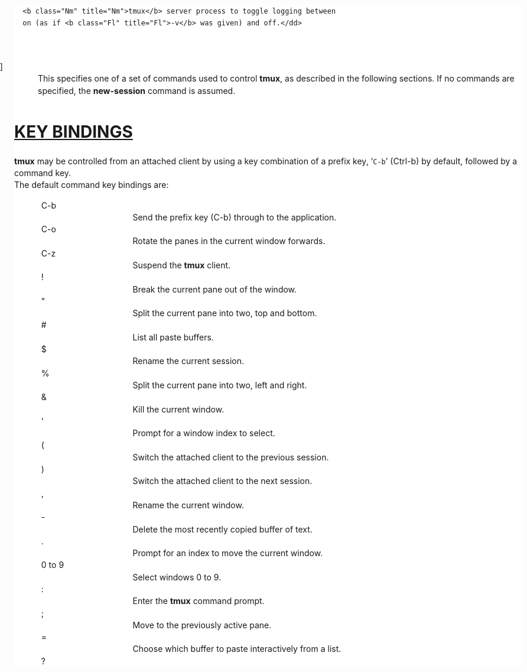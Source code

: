       <b class="Nm" title="Nm">tmux</b> server process to toggle logging between
      on (as if <b class="Fl" title="Fl">-v</b> was given) and off.</dd>
  <dt class="It-tag" style="margin-left: -17.40ex;">&nbsp;</dt>
  <dd class="It-tag">&nbsp;</dd>
  <dt class="It-tag" style="margin-left: -17.40ex;"><var class="Ar" title="Ar">command</var>
    [<span class="Op"><var class="Ar" title="Ar">flags</var></span>]</dt>
  <dd class="It-tag">This specifies one of a set of commands used to control
      <b class="Nm" title="Nm">tmux</b>, as described in the following sections.
      If no commands are specified, the <b class="Ic" title="Ic">new-session</b>
      command is assumed.</dd>
</dl>
<h1 class="Sh" title="Sh" id="KEY_BINDINGS"><a class="selflink" href="http://man.openbsd.org/OpenBSD-current/man1/tmux.1#KEY_BINDINGS">KEY
  BINDINGS</a></h1>
<b class="Nm" title="Nm">tmux</b> may be controlled from an attached client by
  using a key combination of a prefix key,
  ‘<code class="Li">C-b</code>’ (Ctrl-b) by default, followed by a
  command key.
<div class="Pp"></div>
The default command key bindings are:
<div class="Pp"></div>
<div class="Bl-tag" style="margin-left: 6.00ex;">
<dl class="Bl-tag Bl-compact" style="margin-left: 15.00ex;">
  <dt class="It-tag" style="margin-left: -15.00ex;">C-b</dt>
  <dd class="It-tag">Send the prefix key (C-b) through to the application.</dd>
  <dt class="It-tag" style="margin-left: -15.00ex;">C-o</dt>
  <dd class="It-tag">Rotate the panes in the current window forwards.</dd>
  <dt class="It-tag" style="margin-left: -15.00ex;">C-z</dt>
  <dd class="It-tag">Suspend the <b class="Nm" title="Nm">tmux</b> client.</dd>
  <dt class="It-tag" style="margin-left: -15.00ex;">!</dt>
  <dd class="It-tag">Break the current pane out of the window.</dd>
  <dt class="It-tag" style="margin-left: -15.00ex;">"</dt>
  <dd class="It-tag">Split the current pane into two, top and bottom.</dd>
  <dt class="It-tag" style="margin-left: -15.00ex;">#</dt>
  <dd class="It-tag">List all paste buffers.</dd>
  <dt class="It-tag" style="margin-left: -15.00ex;">$</dt>
  <dd class="It-tag">Rename the current session.</dd>
  <dt class="It-tag" style="margin-left: -15.00ex;">%</dt>
  <dd class="It-tag">Split the current pane into two, left and right.</dd>
  <dt class="It-tag" style="margin-left: -15.00ex;">&amp;</dt>
  <dd class="It-tag">Kill the current window.</dd>
  <dt class="It-tag" style="margin-left: -15.00ex;">'</dt>
  <dd class="It-tag">Prompt for a window index to select.</dd>
  <dt class="It-tag" style="margin-left: -15.00ex;">(</dt>
  <dd class="It-tag">Switch the attached client to the previous session.</dd>
  <dt class="It-tag" style="margin-left: -15.00ex;">)</dt>
  <dd class="It-tag">Switch the attached client to the next session.</dd>
  <dt class="It-tag" style="margin-left: -15.00ex;">,</dt>
  <dd class="It-tag">Rename the current window.</dd>
  <dt class="It-tag" style="margin-left: -15.00ex;">-</dt>
  <dd class="It-tag">Delete the most recently copied buffer of text.</dd>
  <dt class="It-tag" style="margin-left: -15.00ex;">.</dt>
  <dd class="It-tag">Prompt for an index to move the current window.</dd>
  <dt class="It-tag" style="margin-left: -15.00ex;">0 to 9</dt>
  <dd class="It-tag">Select windows 0 to 9.</dd>
  <dt class="It-tag" style="margin-left: -15.00ex;">:</dt>
  <dd class="It-tag">Enter the <b class="Nm" title="Nm">tmux</b> command
    prompt.</dd>
  <dt class="It-tag" style="margin-left: -15.00ex;">;</dt>
  <dd class="It-tag">Move to the previously active pane.</dd>
  <dt class="It-tag" style="margin-left: -15.00ex;">=</dt>
  <dd class="It-tag">Choose which buffer to paste interactively from a
    list.</dd>
  <dt class="It-tag" style="margin-left: -15.00ex;">?</dt>